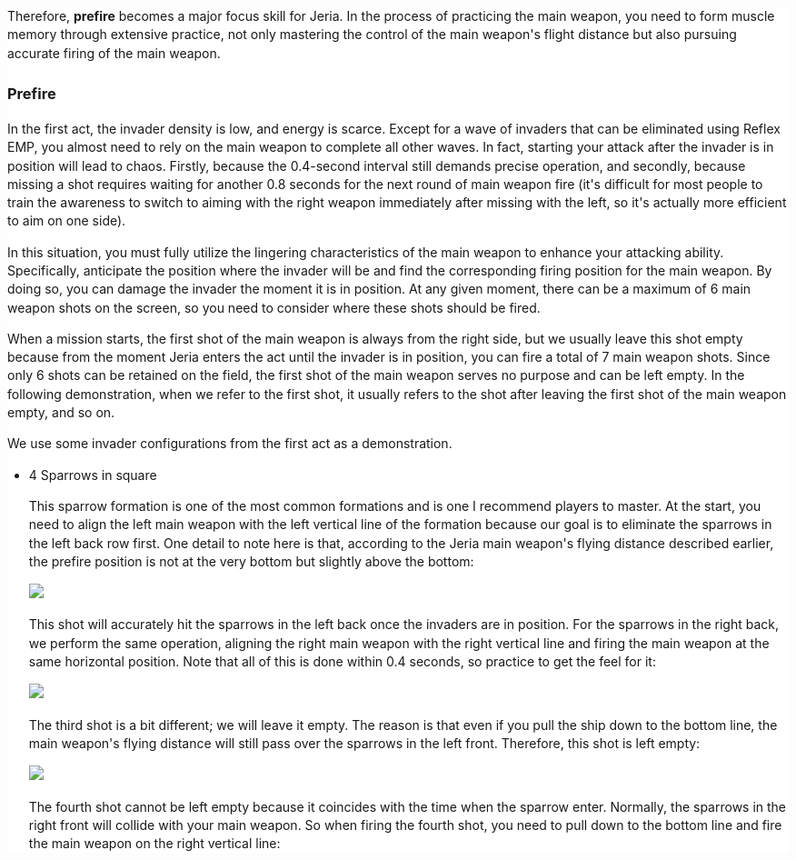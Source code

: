 Therefore, **prefire** becomes a major focus skill for Jeria. In the process of practicing the main weapon, you need to form muscle memory through extensive practice, not only mastering the control of the main weapon's flight distance but also pursuing accurate firing of the main weapon.

### Prefire

In the first act, the invader density is low, and energy is scarce. Except for a wave of invaders that can be eliminated using Reflex EMP, you almost need to rely on the main weapon to complete all other waves. In fact, starting your attack after the invader is in position will lead to chaos. Firstly, because the 0.4-second interval still demands precise operation, and secondly, because missing a shot requires waiting for another 0.8 seconds for the next round of main weapon fire (it's difficult for most people to train the awareness to switch to aiming with the right weapon immediately after missing with the left, so it's actually more efficient to aim on one side).

In this situation, you must fully utilize the lingering characteristics of the main weapon to enhance your attacking ability. Specifically, anticipate the position where the invader will be and find the corresponding firing position for the main weapon. By doing so, you can damage the invader the moment it is in position. At any given moment, there can be a maximum of 6 main weapon shots on the screen, so you need to consider where these shots should be fired.

When a mission starts, the first shot of the main weapon is always from the right side, but we usually leave this shot empty because from the moment Jeria enters the act until the invader is in position, you can fire a total of 7 main weapon shots. Since only 6 shots can be retained on the field, the first shot of the main weapon serves no purpose and can be left empty. In the following demonstration, when we refer to the first shot, it usually refers to the shot after leaving the first shot of the main weapon empty, and so on.

We use some invader configurations from the first act as a demonstration.

- 4 Sparrows in square

    This sparrow formation is one of the most common formations and is one I recommend players to master. At the start, you need to align the left main weapon with the left vertical line of the formation because our goal is to eliminate the sparrows in the left back row first. One detail to note here is that, according to the Jeria main weapon's flying distance described earlier, the prefire position is not at the very bottom but slightly above the bottom:

    <img src="/JeriaCB/jeria1.jpg" style={{zoom:0.5}}/>

    This shot will accurately hit the sparrows in the left back once the invaders are in position. For the sparrows in the right back, we perform the same operation, aligning the right main weapon with the right vertical line and firing the main weapon at the same horizontal position. Note that all of this is done within 0.4 seconds, so practice to get the feel for it:

    <img src="/JeriaCB/jeria2.jpg" style={{zoom:0.5}}/>

    The third shot is a bit different; we will leave it empty. The reason is that even if you pull the ship down to the bottom line, the main weapon's flying distance will still pass over the sparrows in the left front. Therefore, this shot is left empty:

    <img src="/JeriaCB/jeria3.jpg" style={{zoom:0.5}}/>

    The fourth shot cannot be left empty because it coincides with the time when the sparrow enter. Normally, the sparrows in the right front will collide with your main weapon. So when firing the fourth shot, you need to pull down to the bottom line and fire the main weapon on the right vertical line:

